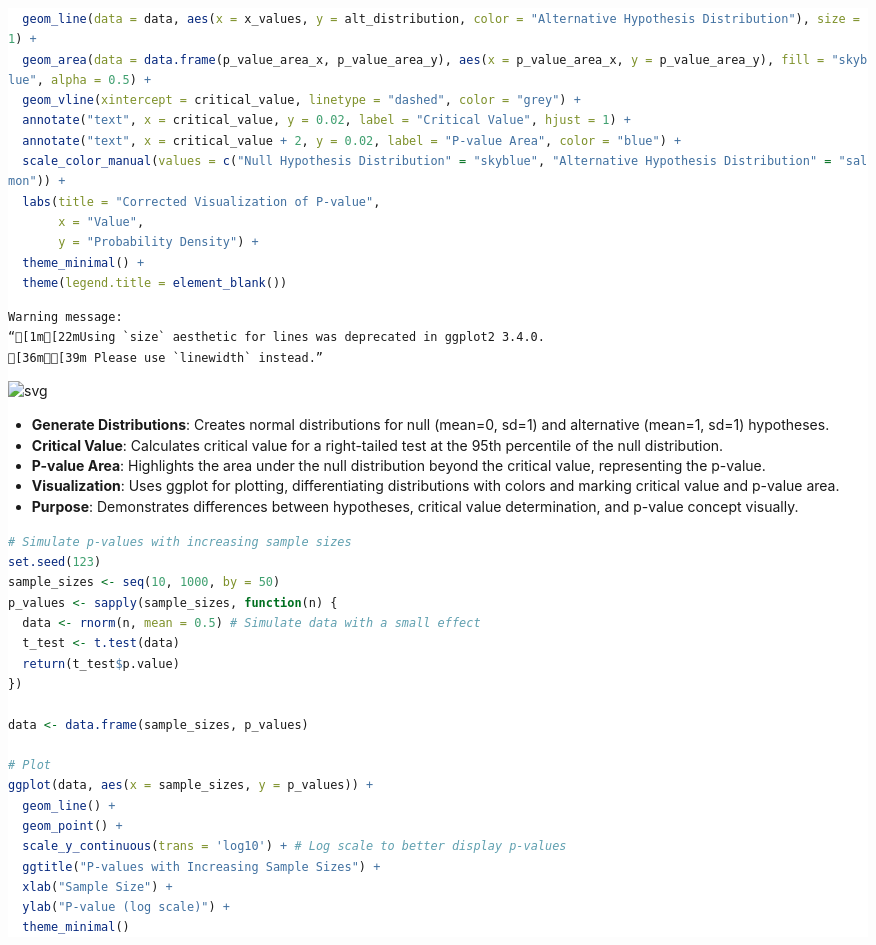 ```R
  geom_line(data = data, aes(x = x_values, y = alt_distribution, color = "Alternative Hypothesis Distribution"), size = 1) +
  geom_area(data = data.frame(p_value_area_x, p_value_area_y), aes(x = p_value_area_x, y = p_value_area_y), fill = "skyblue", alpha = 0.5) +
  geom_vline(xintercept = critical_value, linetype = "dashed", color = "grey") +
  annotate("text", x = critical_value, y = 0.02, label = "Critical Value", hjust = 1) +
  annotate("text", x = critical_value + 2, y = 0.02, label = "P-value Area", color = "blue") +
  scale_color_manual(values = c("Null Hypothesis Distribution" = "skyblue", "Alternative Hypothesis Distribution" = "salmon")) +
  labs(title = "Corrected Visualization of P-value",
       x = "Value",
       y = "Probability Density") +
  theme_minimal() +
  theme(legend.title = element_blank())

```

    Warning message:
    “[1m[22mUsing `size` aesthetic for lines was deprecated in ggplot2 3.4.0.
    [36mℹ[39m Please use `linewidth` instead.”




![svg](P_values/output_7_1.svg)



- **Generate Distributions**: Creates normal distributions for null (mean=0, sd=1) and alternative (mean=1, sd=1) hypotheses.
- **Critical Value**: Calculates critical value for a right-tailed test at the 95th percentile of the null distribution.
- **P-value Area**: Highlights the area under the null distribution beyond the critical value, representing the p-value.
- **Visualization**: Uses ggplot for plotting, differentiating distributions with colors and marking critical value and p-value area.
- **Purpose**: Demonstrates differences between hypotheses, critical value determination, and p-value concept visually.


```R
# Simulate p-values with increasing sample sizes
set.seed(123)
sample_sizes <- seq(10, 1000, by = 50)
p_values <- sapply(sample_sizes, function(n) {
  data <- rnorm(n, mean = 0.5) # Simulate data with a small effect
  t_test <- t.test(data)
  return(t_test$p.value)
})

data <- data.frame(sample_sizes, p_values)

# Plot
ggplot(data, aes(x = sample_sizes, y = p_values)) +
  geom_line() +
  geom_point() +
  scale_y_continuous(trans = 'log10') + # Log scale to better display p-values
  ggtitle("P-values with Increasing Sample Sizes") +
  xlab("Sample Size") +
  ylab("P-value (log scale)") +
  theme_minimal()
```
